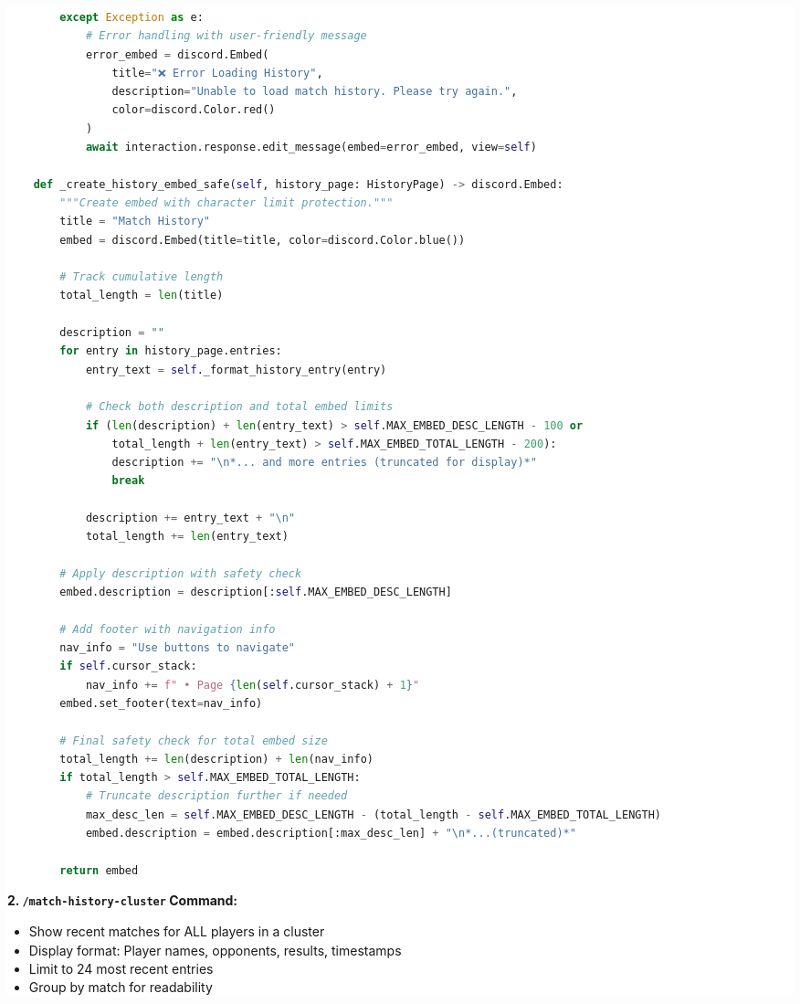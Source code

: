 ```python
        except Exception as e:
            # Error handling with user-friendly message
            error_embed = discord.Embed(
                title="❌ Error Loading History",
                description="Unable to load match history. Please try again.",
                color=discord.Color.red()
            )
            await interaction.response.edit_message(embed=error_embed, view=self)
            
    def _create_history_embed_safe(self, history_page: HistoryPage) -> discord.Embed:
        """Create embed with character limit protection."""
        title = "Match History"
        embed = discord.Embed(title=title, color=discord.Color.blue())
        
        # Track cumulative length
        total_length = len(title)
        
        description = ""
        for entry in history_page.entries:
            entry_text = self._format_history_entry(entry)
            
            # Check both description and total embed limits
            if (len(description) + len(entry_text) > self.MAX_EMBED_DESC_LENGTH - 100 or 
                total_length + len(entry_text) > self.MAX_EMBED_TOTAL_LENGTH - 200):
                description += "\n*... and more entries (truncated for display)*"
                break
                
            description += entry_text + "\n"
            total_length += len(entry_text)
        
        # Apply description with safety check
        embed.description = description[:self.MAX_EMBED_DESC_LENGTH]
        
        # Add footer with navigation info
        nav_info = "Use buttons to navigate"
        if self.cursor_stack:
            nav_info += f" • Page {len(self.cursor_stack) + 1}"
        embed.set_footer(text=nav_info)
        
        # Final safety check for total embed size
        total_length += len(description) + len(nav_info)
        if total_length > self.MAX_EMBED_TOTAL_LENGTH:
            # Truncate description further if needed
            max_desc_len = self.MAX_EMBED_DESC_LENGTH - (total_length - self.MAX_EMBED_TOTAL_LENGTH)
            embed.description = embed.description[:max_desc_len] + "\n*...(truncated)*"
        
        return embed
```

**2. `/match-history-cluster` Command:**
- Show recent matches for ALL players in a cluster
- Display format: Player names, opponents, results, timestamps
- Limit to 24 most recent entries
- Group by match for readability
